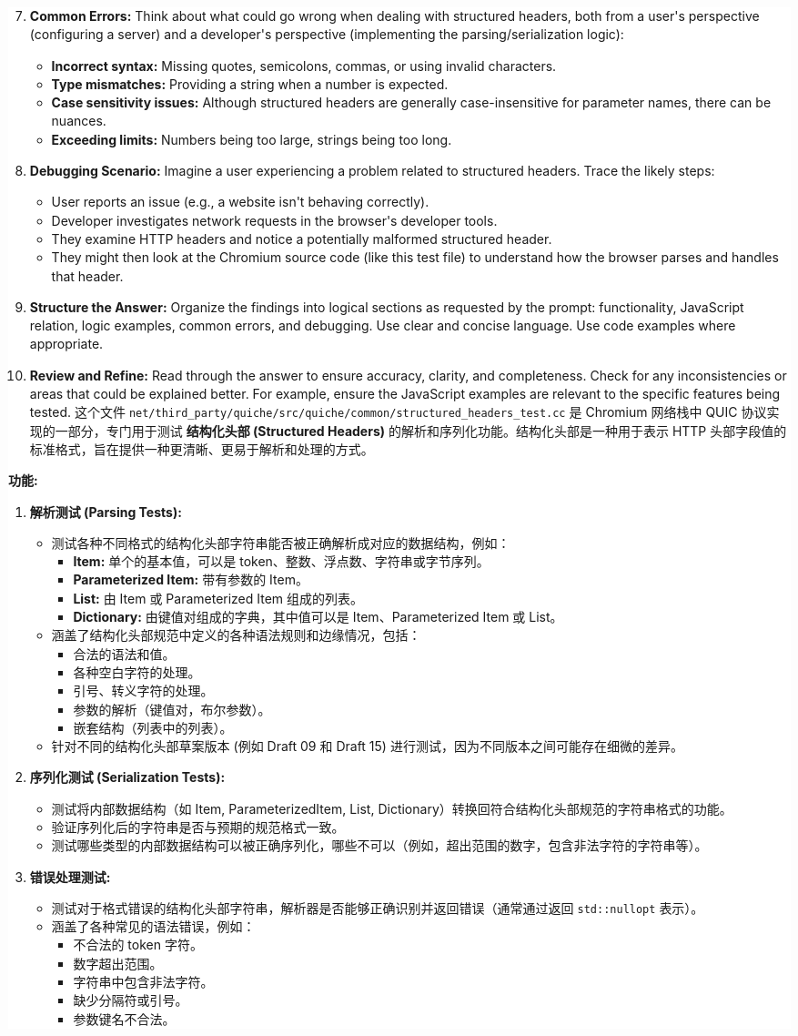 7. **Common Errors:**  Think about what could go wrong when dealing with structured headers, both from a user's perspective (configuring a server) and a developer's perspective (implementing the parsing/serialization logic):
    * **Incorrect syntax:**  Missing quotes, semicolons, commas, or using invalid characters.
    * **Type mismatches:** Providing a string when a number is expected.
    * **Case sensitivity issues:** Although structured headers are generally case-insensitive for parameter names, there can be nuances.
    * **Exceeding limits:**  Numbers being too large, strings being too long.

8. **Debugging Scenario:** Imagine a user experiencing a problem related to structured headers. Trace the likely steps:
    * User reports an issue (e.g., a website isn't behaving correctly).
    * Developer investigates network requests in the browser's developer tools.
    * They examine HTTP headers and notice a potentially malformed structured header.
    * They might then look at the Chromium source code (like this test file) to understand how the browser parses and handles that header.

9. **Structure the Answer:** Organize the findings into logical sections as requested by the prompt: functionality, JavaScript relation, logic examples, common errors, and debugging. Use clear and concise language. Use code examples where appropriate.

10. **Review and Refine:**  Read through the answer to ensure accuracy, clarity, and completeness. Check for any inconsistencies or areas that could be explained better. For example, ensure the JavaScript examples are relevant to the specific features being tested.
这个文件 `net/third_party/quiche/src/quiche/common/structured_headers_test.cc` 是 Chromium 网络栈中 QUIC 协议实现的一部分，专门用于测试 **结构化头部 (Structured Headers)** 的解析和序列化功能。结构化头部是一种用于表示 HTTP 头部字段值的标准格式，旨在提供一种更清晰、更易于解析和处理的方式。

**功能:**

1. **解析测试 (Parsing Tests):**
   - 测试各种不同格式的结构化头部字符串能否被正确解析成对应的数据结构，例如：
     - **Item:**  单个的基本值，可以是 token、整数、浮点数、字符串或字节序列。
     - **Parameterized Item:** 带有参数的 Item。
     - **List:**  由 Item 或 Parameterized Item 组成的列表。
     - **Dictionary:**  由键值对组成的字典，其中值可以是 Item、Parameterized Item 或 List。
   - 涵盖了结构化头部规范中定义的各种语法规则和边缘情况，包括：
     - 合法的语法和值。
     - 各种空白字符的处理。
     - 引号、转义字符的处理。
     - 参数的解析（键值对，布尔参数）。
     - 嵌套结构（列表中的列表）。
   - 针对不同的结构化头部草案版本 (例如 Draft 09 和 Draft 15) 进行测试，因为不同版本之间可能存在细微的差异。

2. **序列化测试 (Serialization Tests):**
   - 测试将内部数据结构（如 Item, ParameterizedItem, List, Dictionary）转换回符合结构化头部规范的字符串格式的功能。
   - 验证序列化后的字符串是否与预期的规范格式一致。
   - 测试哪些类型的内部数据结构可以被正确序列化，哪些不可以（例如，超出范围的数字，包含非法字符的字符串等）。

3. **错误处理测试:**
   - 测试对于格式错误的结构化头部字符串，解析器是否能够正确识别并返回错误（通常通过返回 `std::nullopt` 表示）。
   - 涵盖了各种常见的语法错误，例如：
     - 不合法的 token 字符。
     - 数字超出范围。
     - 字符串中包含非法字符。
     - 缺少分隔符或引号。
     - 参数键名不合法。
